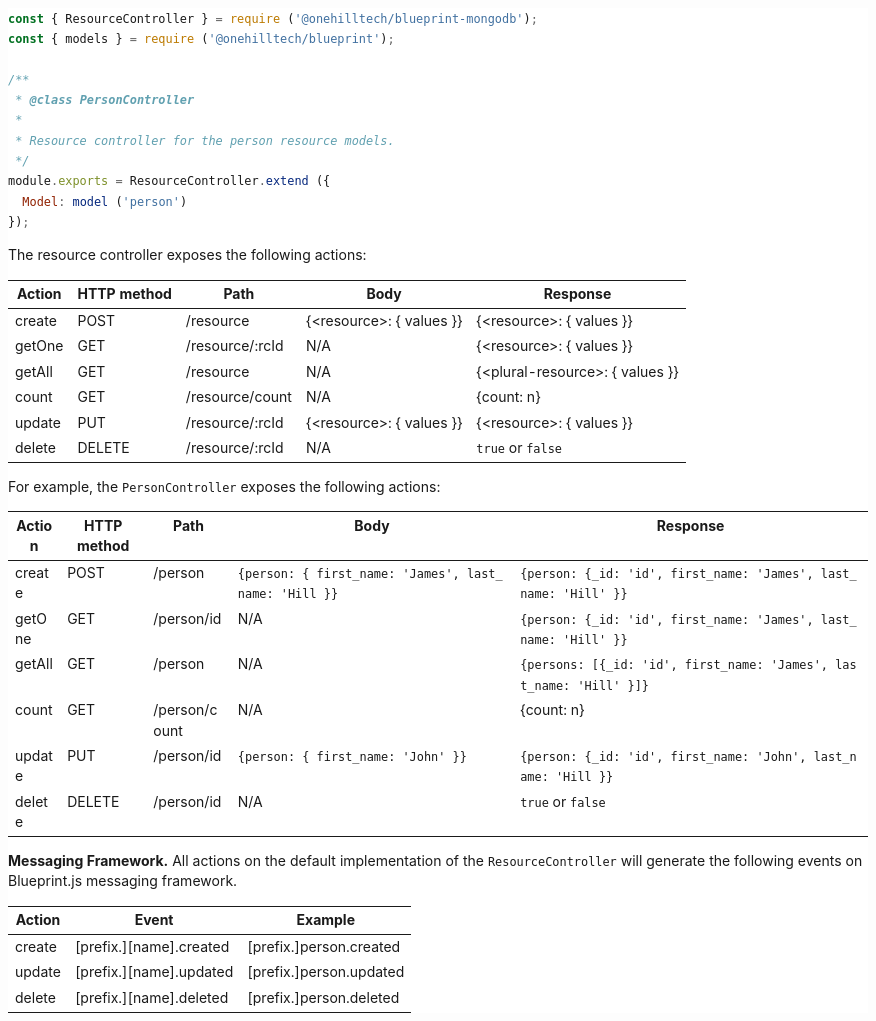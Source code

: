 ```javascript
const { ResourceController } = require ('@onehilltech/blueprint-mongodb');
const { models } = require ('@onehilltech/blueprint');

/**
 * @class PersonController 
 * 
 * Resource controller for the person resource models.
 */
module.exports = ResourceController.extend ({
  Model: model ('person')
});
```

The resource controller exposes the following actions:

| Action       | HTTP method | Path            | Body                       | Response
|--------------|-------------|-----------------|----------------------------|-----------------------------------|
| create       | POST        | /resource       | {\<resource\>: { values }} | {\<resource\>: { values }}        |
| getOne       | GET         | /resource/:rcId | N/A                        | {\<resource\>: { values }}        |
| getAll       | GET         | /resource       | N/A                        | {\<plural-resource\>: { values }} |   
| count        | GET         | /resource/count | N/A                        | {count: n}                        |   
| update       | PUT         | /resource/:rcId | {\<resource\>: { values }} | {\<resource\>: { values }}        |
| delete       | DELETE      | /resource/:rcId | N/A                        | `true` or `false`                 |

For example, the `PersonController` exposes the following actions:

| Action  | HTTP method | Path          | Body                        | Response
|---------|-------------|---------------| ----------------------------|-----------------------------------|
| create  | POST        | /person       | `{person: { first_name: 'James', last_name: 'Hill }}` | `{person: {_id: 'id', first_name: 'James', last_name: 'Hill' }}` |
| getOne  | GET         | /person/id    | N/A                         | `{person: {_id: 'id', first_name: 'James', last_name: 'Hill' }}`  |
| getAll  | GET         | /person       | N/A  | `{persons: [{_id: 'id', first_name: 'James', last_name: 'Hill' }]}` |   
| count   | GET         | /person/count | N/A                         | {count: n} |   
| update  | PUT         | /person/id    | `{person: { first_name: 'John' }}` | `{person: {_id: 'id', first_name: 'John', last_name: 'Hill }}`        |
| delete  | DELETE      | /person/id    | N/A                         | `true` or `false`                 |

**Messaging Framework.** All actions on the default implementation of the
`ResourceController` will generate the following events on Blueprint.js messaging 
framework.

| Action | Event | Example |
|--------|-------|---------|
| create | [prefix.][name].created | [prefix.]person.created |
| update | [prefix.][name].updated | [prefix.]person.updated |
| delete | [prefix.][name].deleted | [prefix.]person.deleted |
